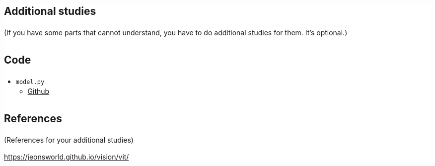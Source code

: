 ## Additional studies
(If you have some parts that cannot understand, you have to do additional studies for them. It’s optional.)



## Code

- `model.py`
    - [Github](https://github.com/google-research/vision_transformer/blob/master/vit_jax/models.py)

## References
(References for your additional studies)

https://jeonsworld.github.io/vision/vit/
